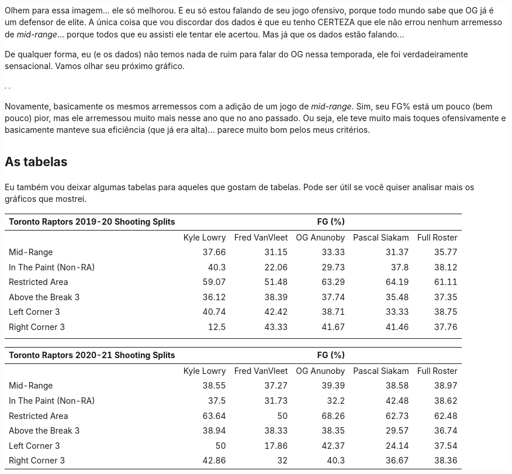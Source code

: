 
Olhem para essa imagem... ele só melhorou. E eu só estou falando de seu jogo ofensivo, porque todo mundo sabe que OG já é um defensor de elite. A única coisa que vou discordar dos dados é que eu tenho CERTEZA que ele não errou nenhum arremesso de *mid-range*... porque todos que eu assisti ele tentar ele acertou. Mas já que os dados estão falando...

De qualquer forma, eu (e os dados) não temos nada de ruim para falar do OG nessa temporada, ele foi verdadeiramente sensacional. Vamos olhar seu próximo gráfico.

<img src="{{ site.url }}{{ site.baseurl }}/assets/img/posts/raps-shotcharts-imgs/2019-20/oganunoby_fg_per_feet.png" style="zoom: 20%;" />

<img src="{{ site.url }}{{ site.baseurl }}/assets/img/posts/raps-shotcharts-imgs/2020-21/oganunoby_fg_per_feet.png" style="zoom: 20%;" />

Novamente, basicamente os mesmos arremessos com a adição de um jogo de *mid-range*. Sim, seu FG% está um pouco (bem pouco) pior, mas ele arremessou muito mais nesse ano que no ano passado. Ou seja, ele teve muito mais toques ofensivamente e basicamente manteve sua eficiência (que já era alta)... parece muito bom pelos meus critérios.

## As tabelas

Eu também vou deixar algumas tabelas para aqueles que gostam de tabelas. Pode ser útil se você quiser analisar mais os gráficos que mostrei.

| Toronto Raptors 2019-20 Shooting Splits |            |               |     FG (%) |               |             |
| :-------------------------------------- | ---------: | ------------: | ---------: | ------------: | ----------: |
|                                         | Kyle Lowry | Fred VanVleet | OG Anunoby | Pascal Siakam | Full Roster |
| Mid-Range                               |      37.66 |         31.15 |      33.33 |         31.37 |       35.77 |
| In The Paint (Non-RA)                   |       40.3 |         22.06 |      29.73 |          37.8 |       38.12 |
| Restricted Area                         |      59.07 |         51.48 |      63.29 |         64.19 |       61.11 |
| Above the Break 3                       |      36.12 |         38.39 |      37.74 |         35.48 |       37.35 |
| Left Corner 3                           |      40.74 |         42.42 |      38.71 |         33.33 |       38.75 |
| Right Corner 3                          |       12.5 |         43.33 |      41.67 |         41.46 |       37.76 |
|                                         |            |               |            |               |             |

| Toronto Raptors 2020-21 Shooting Splits |            |               |     FG (%) |               |             |
| :-------------------------------------- | ---------: | ------------: | ---------: | ------------: | ----------: |
|                                         | Kyle Lowry | Fred VanVleet | OG Anunoby | Pascal Siakam | Full Roster |
| Mid-Range                               |      38.55 |         37.27 |      39.39 |         38.58 |       38.97 |
| In The Paint (Non-RA)                   |       37.5 |         31.73 |       32.2 |         42.48 |       38.62 |
| Restricted Area                         |      63.64 |            50 |      68.26 |         62.73 |       62.48 |
| Above the Break 3                       |      38.94 |         38.33 |      38.35 |         29.57 |       36.74 |
| Left Corner 3                           |         50 |         17.86 |      42.37 |         24.14 |       37.54 |
| Right Corner 3                          |      42.86 |            32 |       40.3 |         36.67 |       38.36 |
